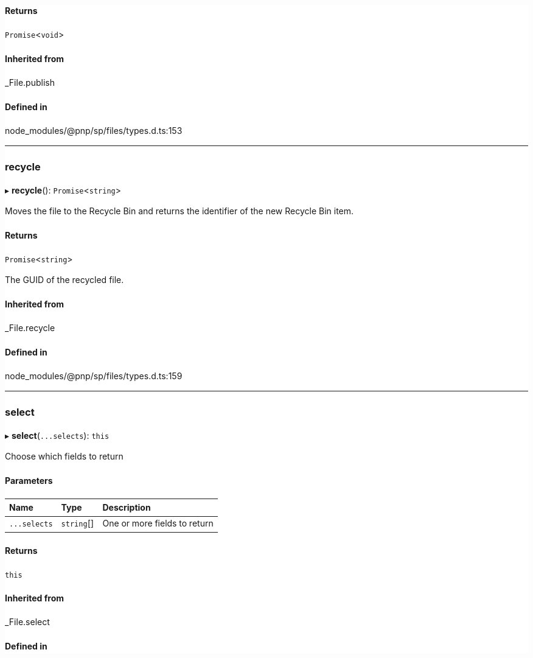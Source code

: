#### Returns

`Promise`\<`void`\>

#### Inherited from

\_File.publish

#### Defined in

node_modules/@pnp/sp/files/types.d.ts:153

___

### recycle

▸ **recycle**(): `Promise`\<`string`\>

Moves the file to the Recycle Bin and returns the identifier of the new Recycle Bin item.

#### Returns

`Promise`\<`string`\>

The GUID of the recycled file.

#### Inherited from

\_File.recycle

#### Defined in

node_modules/@pnp/sp/files/types.d.ts:159

___

### select

▸ **select**(`...selects`): `this`

Choose which fields to return

#### Parameters

| Name | Type | Description |
| :------ | :------ | :------ |
| `...selects` | `string`[] | One or more fields to return |

#### Returns

`this`

#### Inherited from

\_File.select

#### Defined in
